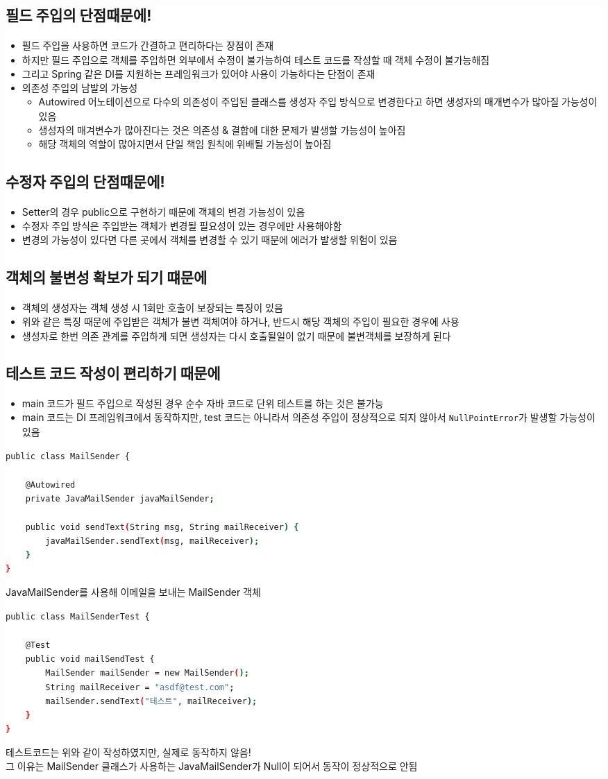 ## 필드 주입의 단점때문에!
- 필드 주입을 사용하면 코드가 간결하고 편리하다는 장점이 존재
- 하지만 필드 주입으로 객체를 주입하면 외부에서 수정이 불가능하여 테스트 코드를 작성할 때 객체 수정이 불가능해짐
- 그리고 Spring 같은 DI를 지원하는 프레임워크가 있어야 사용이 가능하다는 단점이 존재
- 의존성 주입의 남발의 가능성
  - Autowired 어노테이션으로 다수의 의존성이 주입된 클래스를 생성자 주입 방식으로 변경한다고 하면 생성자의 매개변수가 많아질 가능성이 있음
  - 생성자의 매겨변수가 많아진다는 것은 의존성 & 결합에 대한 문제가 발생할 가능성이 높아짐
  - 해당 객체의 역할이 많아지면서 단일 책임 원칙에 위배될 가능성이 높아짐

## 수정자 주입의 단점때문에!
- Setter의 경우 public으로 구현하기 때문에 객체의 변경 가능성이 있음
- 수정자 주입 방식은 주입받는 객체가 변경될 필요성이 있는 경우에만 사용해야함
- 변경의 가능성이 있다면 다른 곳에서 객체를 변경할 수 있기 때문에 에러가 발생할 위험이 있음

## 객체의 불변성 확보가 되기 떄문에
- 객체의 생성자는 객체 생성 시 1회만 호출이 보장되는 특징이 있음
- 위와 같은 특징 때문에 주입받은 객체가 불변 객체여야 하거나, 반드시 해당 객체의 주입이 필요한 경우에 사용
- 생성자로 한번 의존 관계를 주입하게 되면 생성자는 다시 호출될일이 없기 때문에 불변객체를 보장하게 된다

## 테스트 코드 작성이 편리하기 때문에
- main 코드가 필드 주입으로 작성된 경우 순수 자바 코드로 단위 테스트를 하는 것은 불가능
- main 코드는 DI 프레임워크에서 동작하지만, test 코드는 아니라서 의존성 주입이 정상적으로 되지 않아서 `NullPointError`가 발생할 가능성이 있음

```bash
public class MailSender {

    @Autowired
    private JavaMailSender javaMailSender;

    public void sendText(String msg, String mailReceiver) {
        javaMailSender.sendText(msg, mailReceiver);
    }
}
```

JavaMailSender를 사용해 이메일을 보내는 MailSender 객체

```bash
public class MailSenderTest {

    @Test
    public void mailSendTest {
        MailSender mailSender = new MailSender();
        String mailReceiver = "asdf@test.com";
        mailSender.sendText("테스트", mailReceiver);
    }
}
```

테스트코드는 위와 같이 작성하였지만, 실제로 동작하지 않음!   
그 이유는 MailSender 클래스가 사용하는 JavaMailSender가 Null이 되어서 동작이 정상적으로 안됨
